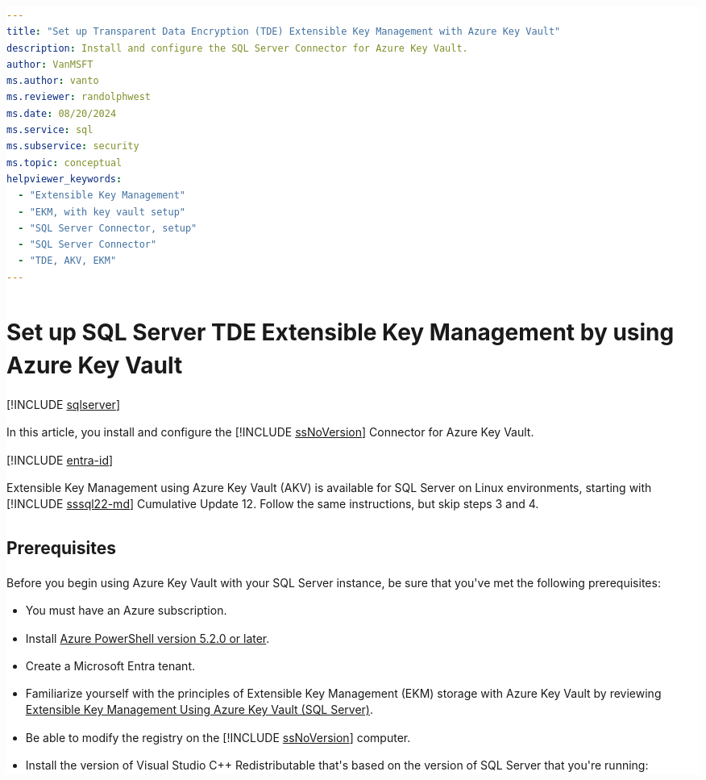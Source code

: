 ```yaml
---
title: "Set up Transparent Data Encryption (TDE) Extensible Key Management with Azure Key Vault"
description: Install and configure the SQL Server Connector for Azure Key Vault.
author: VanMSFT
ms.author: vanto
ms.reviewer: randolphwest
ms.date: 08/20/2024
ms.service: sql
ms.subservice: security
ms.topic: conceptual
helpviewer_keywords:
  - "Extensible Key Management"
  - "EKM, with key vault setup"
  - "SQL Server Connector, setup"
  - "SQL Server Connector"
  - "TDE, AKV, EKM"
---
```

# Set up SQL Server TDE Extensible Key Management by using Azure Key Vault

[!INCLUDE [sqlserver](../../../includes/applies-to-version/sqlserver.md)]

In this article, you install and configure the [!INCLUDE [ssNoVersion](../../../includes/ssnoversion-md.md)] Connector for Azure Key Vault.

[!INCLUDE [entra-id](../../../includes/entra-id.md)]

Extensible Key Management using Azure Key Vault (AKV) is available for SQL Server on Linux environments, starting with [!INCLUDE [sssql22-md](../../../includes/sssql22-md.md)] Cumulative Update 12. Follow the same instructions, but skip steps 3 and 4.

## Prerequisites

Before you begin using Azure Key Vault with your SQL Server instance, be sure that you've met the following prerequisites:

- You must have an Azure subscription.

- Install [Azure PowerShell version 5.2.0 or later](/powershell/azure/).

- Create a Microsoft Entra tenant.

- Familiarize yourself with the principles of Extensible Key Management (EKM) storage with Azure Key Vault by reviewing [Extensible Key Management Using Azure Key Vault (SQL Server)](extensible-key-management-using-azure-key-vault-sql-server.md).

- Be able to modify the registry on the [!INCLUDE [ssNoVersion](../../../includes/ssnoversion-md.md)] computer.

- Install the version of Visual Studio C++ Redistributable that's based on the version of SQL Server that you're running:
